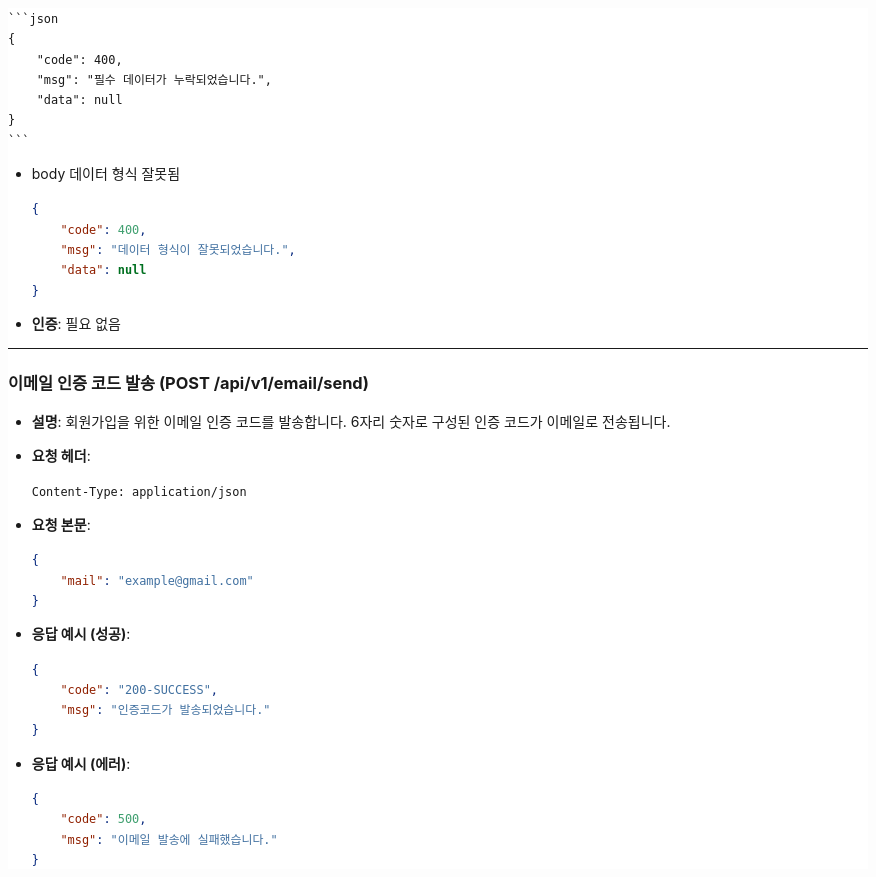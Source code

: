     ```json
    {
    	"code": 400,
    	"msg": "필수 데이터가 누락되었습니다.",
    	"data": null
    }
    ```

- body 데이터 형식 잘못됨

    ```json
    {
    	"code": 400,
    	"msg": "데이터 형식이 잘못되었습니다.",
    	"data": null
    }
    ```

- **인증**: 필요 없음

---

### **이메일 인증 코드 발송 (POST /api/v1/email/send)**

- **설명**: 회원가입을 위한 이메일 인증 코드를 발송합니다. 6자리 숫자로 구성된 인증 코드가 이메일로 전송됩니다.
- **요청 헤더**:

    ```
    Content-Type: application/json
    ```

- **요청 본문**:

    ```json
    {
        "mail": "example@gmail.com"
    }
    ```

- **응답 예시 (성공)**:

    ```json
    {
        "code": "200-SUCCESS",
        "msg": "인증코드가 발송되었습니다."
    }
    ```

- **응답 예시 (에러)**:

    ```json
    {
        "code": 500,
        "msg": "이메일 발송에 실패했습니다."
    }
    ```
